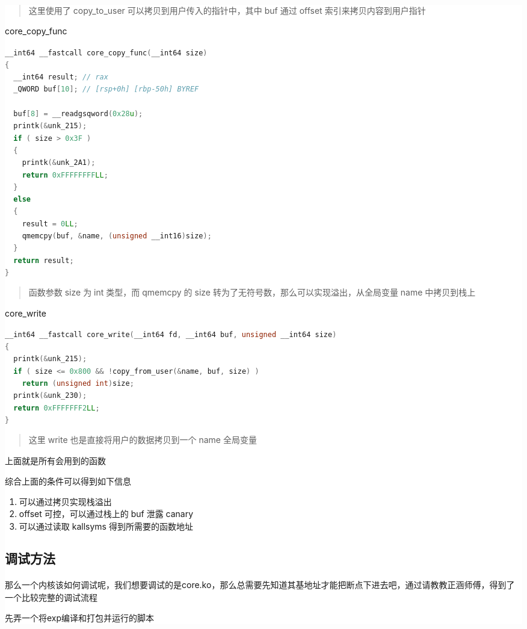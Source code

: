 > 这里使用了 copy_to_user 可以拷贝到用户传入的指针中，其中 buf 通过 offset 索引来拷贝内容到用户指针

core_copy_func

```c
__int64 __fastcall core_copy_func(__int64 size)
{
  __int64 result; // rax
  _QWORD buf[10]; // [rsp+0h] [rbp-50h] BYREF

  buf[8] = __readgsqword(0x28u);
  printk(&unk_215);
  if ( size > 0x3F )
  {
    printk(&unk_2A1);
    return 0xFFFFFFFFLL;
  }
  else
  {
    result = 0LL;
    qmemcpy(buf, &name, (unsigned __int16)size);
  }
  return result;
}
```

> 函数参数 size 为 int 类型，而 qmemcpy 的 size 转为了无符号数，那么可以实现溢出，从全局变量 name 中拷贝到栈上

core_write

```c
__int64 __fastcall core_write(__int64 fd, __int64 buf, unsigned __int64 size)
{
  printk(&unk_215);
  if ( size <= 0x800 && !copy_from_user(&name, buf, size) )
    return (unsigned int)size;
  printk(&unk_230);
  return 0xFFFFFFF2LL;
}
```

> 这里 write 也是直接将用户的数据拷贝到一个 name 全局变量

上面就是所有会用到的函数

综合上面的条件可以得到如下信息

1. 可以通过拷贝实现栈溢出
2. offset 可控，可以通过栈上的 buf 泄露 canary
3. 可以通过读取 kallsyms 得到所需要的函数地址

## 调试方法

那么一个内核该如何调试呢，我们想要调试的是core.ko，那么总需要先知道其基地址才能把断点下进去吧，通过请教教正涵师傅，得到了一个比较完整的调试流程

先弄一个将exp编译和打包并运行的脚本
